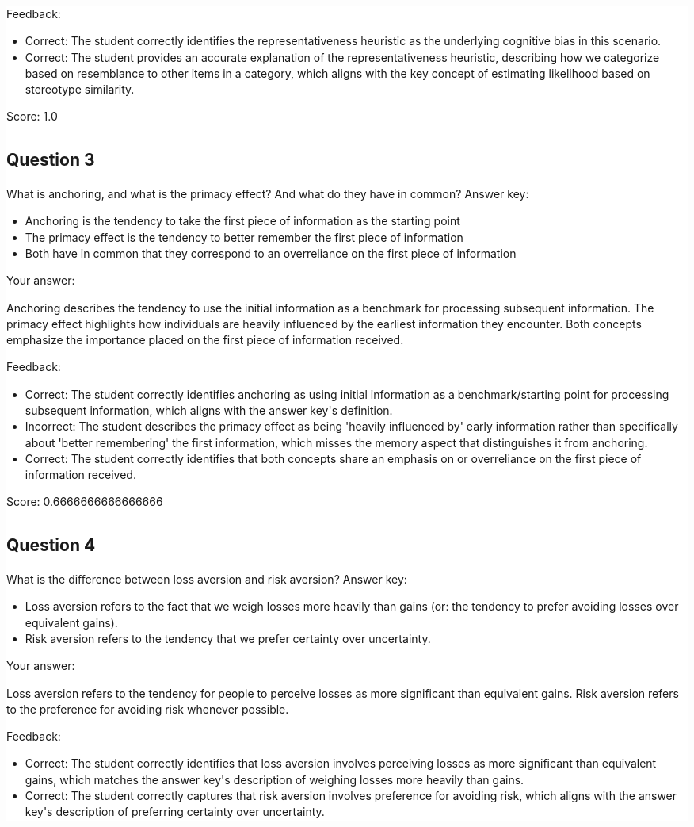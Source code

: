 Feedback:

- Correct: The student correctly identifies the representativeness heuristic as the underlying cognitive bias in this scenario.
- Correct: The student provides an accurate explanation of the representativeness heuristic, describing how we categorize based on resemblance to other items in a category, which aligns with the key concept of estimating likelihood based on stereotype similarity.

Score: 1.0

## Question 3
            
What is anchoring, and what is the primacy effect? And what do they have in common?
Answer key:

- Anchoring is the tendency to take the first piece of information as the starting point
- The primacy effect is the tendency to better remember the first piece of information
- Both have in common that they correspond to an overreliance on the first piece of information

Your answer:

Anchoring describes the tendency to use the initial information as a benchmark for processing subsequent information. The primacy effect highlights how individuals are heavily influenced by the earliest information they encounter. Both concepts emphasize the importance placed on the first piece of information received.

Feedback:

- Correct: The student correctly identifies anchoring as using initial information as a benchmark/starting point for processing subsequent information, which aligns with the answer key's definition.
- Incorrect: The student describes the primacy effect as being 'heavily influenced by' early information rather than specifically about 'better remembering' the first information, which misses the memory aspect that distinguishes it from anchoring.
- Correct: The student correctly identifies that both concepts share an emphasis on or overreliance on the first piece of information received.

Score: 0.6666666666666666

## Question 4
            
What is the difference between loss aversion and risk aversion?
Answer key:

- Loss aversion refers to the fact that we weigh losses more heavily than gains (or: the tendency to prefer avoiding losses over equivalent gains).
- Risk aversion refers to the tendency that we prefer certainty over uncertainty.

Your answer:

Loss aversion refers to the tendency for people to perceive losses as more significant than equivalent gains. Risk aversion refers to the preference for avoiding risk whenever possible.

Feedback:

- Correct: The student correctly identifies that loss aversion involves perceiving losses as more significant than equivalent gains, which matches the answer key's description of weighing losses more heavily than gains.
- Correct: The student correctly captures that risk aversion involves preference for avoiding risk, which aligns with the answer key's description of preferring certainty over uncertainty.
